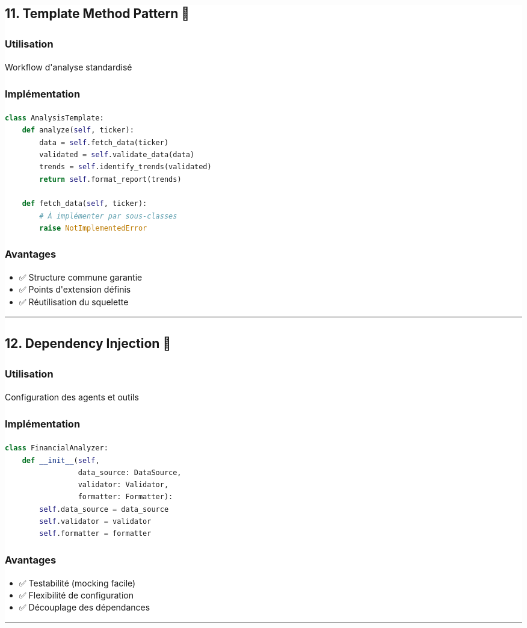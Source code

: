 
## 11. **Template Method Pattern** 📝

### Utilisation
Workflow d'analyse standardisé

### Implémentation
```python
class AnalysisTemplate:
    def analyze(self, ticker):
        data = self.fetch_data(ticker)
        validated = self.validate_data(data)
        trends = self.identify_trends(validated)
        return self.format_report(trends)
    
    def fetch_data(self, ticker):
        # À implémenter par sous-classes
        raise NotImplementedError
```

### Avantages
- ✅ Structure commune garantie
- ✅ Points d'extension définis
- ✅ Réutilisation du squelette

---

## 12. **Dependency Injection** 💉

### Utilisation
Configuration des agents et outils

### Implémentation
```python
class FinancialAnalyzer:
    def __init__(self, 
                 data_source: DataSource,
                 validator: Validator,
                 formatter: Formatter):
        self.data_source = data_source
        self.validator = validator
        self.formatter = formatter
```

### Avantages
- ✅ Testabilité (mocking facile)
- ✅ Flexibilité de configuration
- ✅ Découplage des dépendances

---
